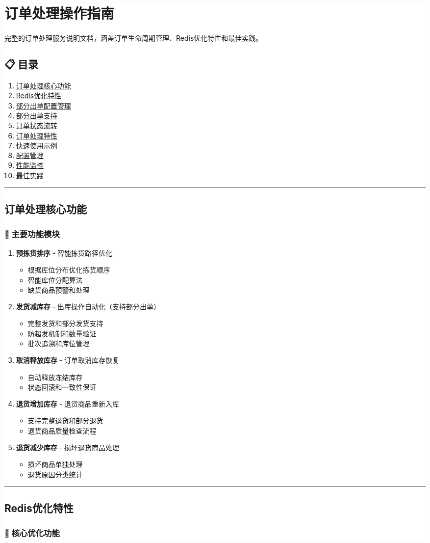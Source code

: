 # 订单处理操作指南

完整的订单处理服务说明文档，涵盖订单生命周期管理、Redis优化特性和最佳实践。

## 📋 目录

1. [订单处理核心功能](#订单处理核心功能)
2. [Redis优化特性](#redis优化特性)
3. [部分出单配置管理](#部分出单配置管理)
4. [部分出单支持](#部分出单支持)
5. [订单状态流转](#订单状态流转)
6. [订单处理特性](#订单处理特性)
7. [快速使用示例](#快速使用示例)
8. [配置管理](#配置管理)
9. [性能监控](#性能监控)
10. [最佳实践](#最佳实践)

---

## 订单处理核心功能

### 🎯 主要功能模块

1. **预拣货排序** - 智能拣货路径优化
   - 根据库位分布优化拣货顺序
   - 智能库位分配算法
   - 缺货商品预警和处理

2. **发货减库存** - 出库操作自动化（支持部分出单）
   - 完整发货和部分发货支持
   - 防超发机制和数量验证
   - 批次追溯和库位管理

3. **取消释放库存** - 订单取消库存恢复
   - 自动释放冻结库存
   - 状态回滚和一致性保证

4. **退货增加库存** - 退货商品重新入库
   - 支持完整退货和部分退货
   - 退货商品质量检查流程

5. **退货减少库存** - 损坏退货商品处理
   - 损坏商品单独处理
   - 退货原因分类统计

---

## Redis优化特性

### 🚀 核心优化功能
